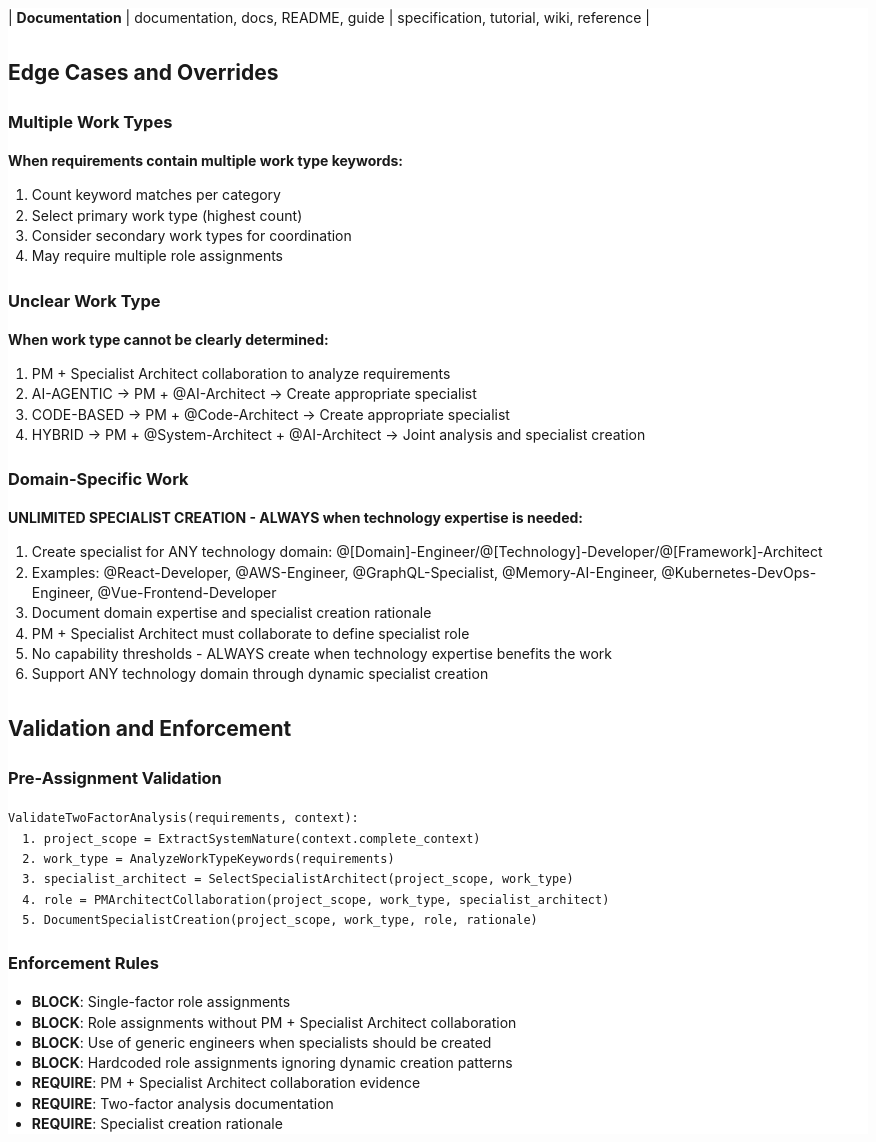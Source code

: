 | **Documentation** | documentation, docs, README, guide | specification, tutorial, wiki, reference |

## Edge Cases and Overrides

### Multiple Work Types
**When requirements contain multiple work type keywords:**
1. Count keyword matches per category
2. Select primary work type (highest count)
3. Consider secondary work types for coordination
4. May require multiple role assignments

### Unclear Work Type
**When work type cannot be clearly determined:**
1. PM + Specialist Architect collaboration to analyze requirements
2. AI-AGENTIC → PM + @AI-Architect → Create appropriate specialist
3. CODE-BASED → PM + @Code-Architect → Create appropriate specialist
4. HYBRID → PM + @System-Architect + @AI-Architect → Joint analysis and specialist creation

### Domain-Specific Work
**UNLIMITED SPECIALIST CREATION - ALWAYS when technology expertise is needed:**
1. Create specialist for ANY technology domain: @[Domain]-Engineer/@[Technology]-Developer/@[Framework]-Architect
2. Examples: @React-Developer, @AWS-Engineer, @GraphQL-Specialist, @Memory-AI-Engineer, @Kubernetes-DevOps-Engineer, @Vue-Frontend-Developer
3. Document domain expertise and specialist creation rationale  
4. PM + Specialist Architect must collaborate to define specialist role
5. No capability thresholds - ALWAYS create when technology expertise benefits the work
6. Support ANY technology domain through dynamic specialist creation

## Validation and Enforcement

### Pre-Assignment Validation
```
ValidateTwoFactorAnalysis(requirements, context):
  1. project_scope = ExtractSystemNature(context.complete_context)
  2. work_type = AnalyzeWorkTypeKeywords(requirements)
  3. specialist_architect = SelectSpecialistArchitect(project_scope, work_type)
  4. role = PMArchitectCollaboration(project_scope, work_type, specialist_architect)
  5. DocumentSpecialistCreation(project_scope, work_type, role, rationale)
```

### Enforcement Rules
- **BLOCK**: Single-factor role assignments
- **BLOCK**: Role assignments without PM + Specialist Architect collaboration
- **BLOCK**: Use of generic engineers when specialists should be created
- **BLOCK**: Hardcoded role assignments ignoring dynamic creation patterns
- **REQUIRE**: PM + Specialist Architect collaboration evidence
- **REQUIRE**: Two-factor analysis documentation
- **REQUIRE**: Specialist creation rationale

